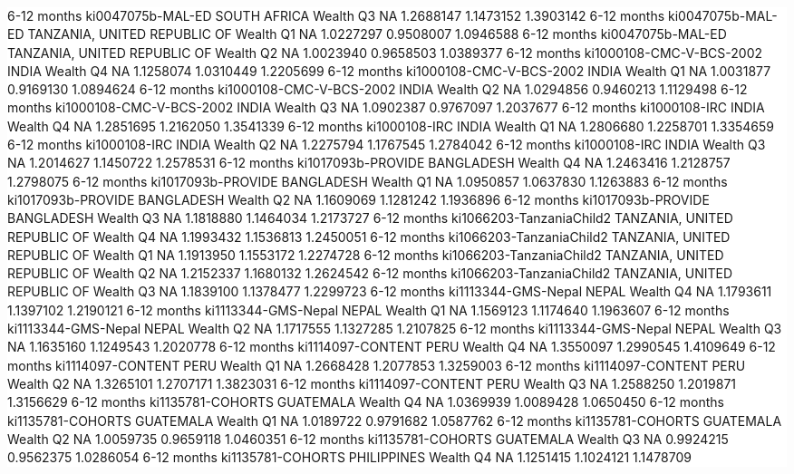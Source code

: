 6-12 months    ki0047075b-MAL-ED          SOUTH AFRICA                   Wealth Q3            NA                1.2688147   1.1473152   1.3903142
6-12 months    ki0047075b-MAL-ED          TANZANIA, UNITED REPUBLIC OF   Wealth Q1            NA                1.0227297   0.9508007   1.0946588
6-12 months    ki0047075b-MAL-ED          TANZANIA, UNITED REPUBLIC OF   Wealth Q2            NA                1.0023940   0.9658503   1.0389377
6-12 months    ki1000108-CMC-V-BCS-2002   INDIA                          Wealth Q4            NA                1.1258074   1.0310449   1.2205699
6-12 months    ki1000108-CMC-V-BCS-2002   INDIA                          Wealth Q1            NA                1.0031877   0.9169130   1.0894624
6-12 months    ki1000108-CMC-V-BCS-2002   INDIA                          Wealth Q2            NA                1.0294856   0.9460213   1.1129498
6-12 months    ki1000108-CMC-V-BCS-2002   INDIA                          Wealth Q3            NA                1.0902387   0.9767097   1.2037677
6-12 months    ki1000108-IRC              INDIA                          Wealth Q4            NA                1.2851695   1.2162050   1.3541339
6-12 months    ki1000108-IRC              INDIA                          Wealth Q1            NA                1.2806680   1.2258701   1.3354659
6-12 months    ki1000108-IRC              INDIA                          Wealth Q2            NA                1.2275794   1.1767545   1.2784042
6-12 months    ki1000108-IRC              INDIA                          Wealth Q3            NA                1.2014627   1.1450722   1.2578531
6-12 months    ki1017093b-PROVIDE         BANGLADESH                     Wealth Q4            NA                1.2463416   1.2128757   1.2798075
6-12 months    ki1017093b-PROVIDE         BANGLADESH                     Wealth Q1            NA                1.0950857   1.0637830   1.1263883
6-12 months    ki1017093b-PROVIDE         BANGLADESH                     Wealth Q2            NA                1.1609069   1.1281242   1.1936896
6-12 months    ki1017093b-PROVIDE         BANGLADESH                     Wealth Q3            NA                1.1818880   1.1464034   1.2173727
6-12 months    ki1066203-TanzaniaChild2   TANZANIA, UNITED REPUBLIC OF   Wealth Q4            NA                1.1993432   1.1536813   1.2450051
6-12 months    ki1066203-TanzaniaChild2   TANZANIA, UNITED REPUBLIC OF   Wealth Q1            NA                1.1913950   1.1553172   1.2274728
6-12 months    ki1066203-TanzaniaChild2   TANZANIA, UNITED REPUBLIC OF   Wealth Q2            NA                1.2152337   1.1680132   1.2624542
6-12 months    ki1066203-TanzaniaChild2   TANZANIA, UNITED REPUBLIC OF   Wealth Q3            NA                1.1839100   1.1378477   1.2299723
6-12 months    ki1113344-GMS-Nepal        NEPAL                          Wealth Q4            NA                1.1793611   1.1397102   1.2190121
6-12 months    ki1113344-GMS-Nepal        NEPAL                          Wealth Q1            NA                1.1569123   1.1174640   1.1963607
6-12 months    ki1113344-GMS-Nepal        NEPAL                          Wealth Q2            NA                1.1717555   1.1327285   1.2107825
6-12 months    ki1113344-GMS-Nepal        NEPAL                          Wealth Q3            NA                1.1635160   1.1249543   1.2020778
6-12 months    ki1114097-CONTENT          PERU                           Wealth Q4            NA                1.3550097   1.2990545   1.4109649
6-12 months    ki1114097-CONTENT          PERU                           Wealth Q1            NA                1.2668428   1.2077853   1.3259003
6-12 months    ki1114097-CONTENT          PERU                           Wealth Q2            NA                1.3265101   1.2707171   1.3823031
6-12 months    ki1114097-CONTENT          PERU                           Wealth Q3            NA                1.2588250   1.2019871   1.3156629
6-12 months    ki1135781-COHORTS          GUATEMALA                      Wealth Q4            NA                1.0369939   1.0089428   1.0650450
6-12 months    ki1135781-COHORTS          GUATEMALA                      Wealth Q1            NA                1.0189722   0.9791682   1.0587762
6-12 months    ki1135781-COHORTS          GUATEMALA                      Wealth Q2            NA                1.0059735   0.9659118   1.0460351
6-12 months    ki1135781-COHORTS          GUATEMALA                      Wealth Q3            NA                0.9924215   0.9562375   1.0286054
6-12 months    ki1135781-COHORTS          PHILIPPINES                    Wealth Q4            NA                1.1251415   1.1024121   1.1478709